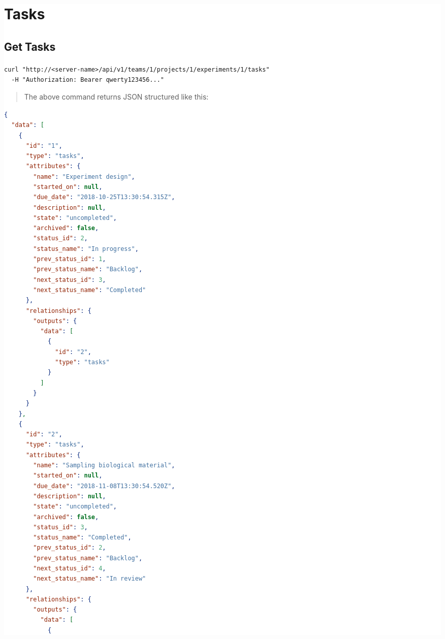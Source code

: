 # Tasks

## Get Tasks

```shell
curl "http://<server-name>/api/v1/teams/1/projects/1/experiments/1/tasks"
  -H "Authorization: Bearer qwerty123456..."
```

> The above command returns JSON structured like this:

```json
{
  "data": [
    {
      "id": "1",
      "type": "tasks",
      "attributes": {
        "name": "Experiment design",
        "started_on": null,
        "due_date": "2018-10-25T13:30:54.315Z",
        "description": null,
        "state": "uncompleted",
        "archived": false,
        "status_id": 2,
        "status_name": "In progress",
        "prev_status_id": 1,
        "prev_status_name": "Backlog",
        "next_status_id": 3,
        "next_status_name": "Completed"
      },
      "relationships": {
        "outputs": {
          "data": [
            {
              "id": "2",
              "type": "tasks"
            }
          ]
        }
      }
    },
    {
      "id": "2",
      "type": "tasks",
      "attributes": {
        "name": "Sampling biological material",
        "started_on": null,
        "due_date": "2018-11-08T13:30:54.520Z",
        "description": null,
        "state": "uncompleted",
        "archived": false,
        "status_id": 3,
        "status_name": "Completed",
        "prev_status_id": 2,
        "prev_status_name": "Backlog",
        "next_status_id": 4,
        "next_status_name": "In review"
      },
      "relationships": {
        "outputs": {
          "data": [
            {
```